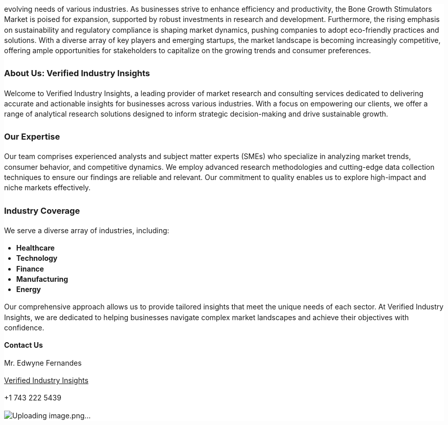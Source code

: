 evolving needs of various industries. As businesses strive to enhance efficiency and productivity, the Bone Growth Stimulators Market is poised for expansion, supported by robust investments in research and development. Furthermore, the rising emphasis on sustainability and regulatory compliance is shaping market dynamics, pushing companies to adopt eco-friendly practices and solutions. With a diverse array of key players and emerging startups, the market landscape is becoming increasingly competitive, offering ample opportunities for stakeholders to capitalize on the growing trends and consumer preferences.</p><h3>About Us: Verified Industry Insights</h3><p>Welcome to Verified Industry Insights, a leading provider of market research and consulting services dedicated to delivering accurate and actionable insights for businesses across various industries. With a focus on empowering our clients, we offer a range of analytical research solutions designed to inform strategic decision-making and drive sustainable growth.</p><h3>Our Expertise</h3><p>Our team comprises experienced analysts and subject matter experts (SMEs) who specialize in analyzing market trends, consumer behavior, and competitive dynamics. We employ advanced research methodologies and cutting-edge data collection techniques to ensure our findings are reliable and relevant. Our commitment to quality enables us to explore high-impact and niche markets effectively.</p><h3>Industry Coverage</h3><p>We serve a diverse array of industries, including:</p><ul><li><strong>Healthcare</strong></li><li><strong>Technology</strong></li><li><strong>Finance</strong></li><li><strong>Manufacturing</strong></li><li><strong>Energy</strong></li></ul><p>Our comprehensive approach allows us to provide tailored insights that meet the unique needs of each sector. At Verified Industry Insights, we are dedicated to helping businesses navigate complex market landscapes and achieve their objectives with confidence.</p><p><strong>Contact Us</strong></p><p>Mr. Edwyne Fernandes</p><p><a href="https://www.verifiedindustryinsights.com/">Verified Industry Insights</a></p><p>+1 743 222 5439</p>
![Uploading image.png…]()
